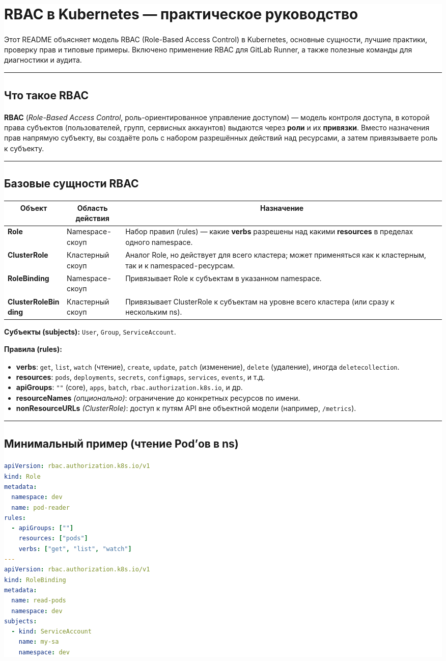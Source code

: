 # RBAC в Kubernetes — практическое руководство

Этот README объясняет модель RBAC (Role-Based Access Control) в Kubernetes, основные сущности, лучшие практики, проверку прав и типовые примеры. Включено применение RBAC для GitLab Runner, а также полезные команды для диагностики и аудита.

---

## Что такое RBAC

**RBAC** (*Role-Based Access Control*, роль-ориентированное управление доступом) — модель контроля доступа, в которой права субъектов (пользователей, групп, сервисных аккаунтов) выдаются через **роли** и их **привязки**. Вместо назначения прав напрямую субъекту, вы создаёте роль с набором разрешённых действий над ресурсами, а затем привязываете роль к субъекту.

---

## Базовые сущности RBAC

| Объект                 | Область действия                  | Назначение |
|------------------------|-----------------------------------|------------|
| **Role**               | Namespace-скоуп                   | Набор правил (rules) — какие **verbs** разрешены над какими **resources** в пределах одного namespace. |
| **ClusterRole**        | Кластерный скоуп                  | Аналог Role, но действует для всего кластера; может применяться как к кластерным, так и к namespaced-ресурсам. |
| **RoleBinding**        | Namespace-скоуп                   | Привязывает Role к субъектам в указанном namespace. |
| **ClusterRoleBinding** | Кластерный скоуп                  | Привязывает ClusterRole к субъектам на уровне всего кластера (или сразу к нескольким ns). |

**Субъекты (subjects):** `User`, `Group`, `ServiceAccount`.

**Правила (rules):**
- **verbs**: `get`, `list`, `watch` (чтение), `create`, `update`, `patch` (изменение), `delete` (удаление), иногда `deletecollection`.
- **resources**: `pods`, `deployments`, `secrets`, `configmaps`, `services`, `events`, и т.д.
- **apiGroups**: `""` (core), `apps`, `batch`, `rbac.authorization.k8s.io`, и др.
- **resourceNames** *(опционально)*: ограничение до конкретных ресурсов по имени.
- **nonResourceURLs** *(ClusterRole)*: доступ к путям API вне объектной модели (например, `/metrics`).

---

## Минимальный пример (чтение Pod’ов в ns)

```yaml
apiVersion: rbac.authorization.k8s.io/v1
kind: Role
metadata:
  namespace: dev
  name: pod-reader
rules:
  - apiGroups: [""]
    resources: ["pods"]
    verbs: ["get", "list", "watch"]
---
apiVersion: rbac.authorization.k8s.io/v1
kind: RoleBinding
metadata:
  name: read-pods
  namespace: dev
subjects:
  - kind: ServiceAccount
    name: my-sa
    namespace: dev
```